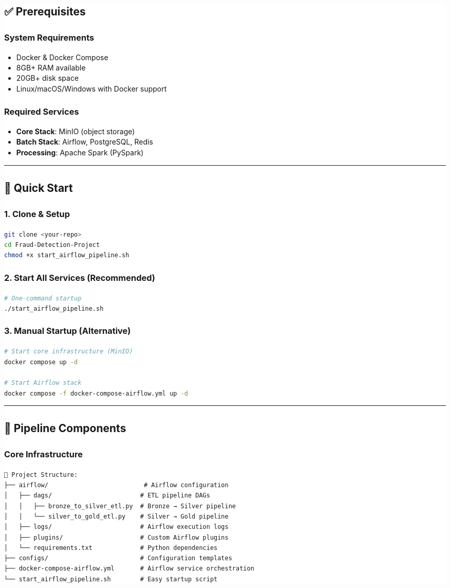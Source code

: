 
## ✅ **Prerequisites**

### **System Requirements**
- Docker & Docker Compose
- 8GB+ RAM available
- 20GB+ disk space
- Linux/macOS/Windows with Docker support

### **Required Services**
- **Core Stack**: MinIO (object storage)
- **Batch Stack**: Airflow, PostgreSQL, Redis
- **Processing**: Apache Spark (PySpark)

---

## 🚀 **Quick Start**

### **1. Clone & Setup**
```bash
git clone <your-repo>
cd Fraud-Detection-Project
chmod +x start_airflow_pipeline.sh
```

### **2. Start All Services (Recommended)**
```bash
# One-command startup
./start_airflow_pipeline.sh
```

### **3. Manual Startup (Alternative)**
```bash
# Start core infrastructure (MinIO)
docker compose up -d

# Start Airflow stack
docker compose -f docker-compose-airflow.yml up -d
```

---

## 🔧 **Pipeline Components**

### **Core Infrastructure**
```
📁 Project Structure:
├── airflow/                          # Airflow configuration
│   ├── dags/                        # ETL pipeline DAGs
│   │   ├── bronze_to_silver_etl.py  # Bronze → Silver pipeline
│   │   └── silver_to_gold_etl.py    # Silver → Gold pipeline
│   ├── logs/                        # Airflow execution logs
│   ├── plugins/                     # Custom Airflow plugins
│   └── requirements.txt             # Python dependencies
├── configs/                         # Configuration templates
├── docker-compose-airflow.yml       # Airflow service orchestration
└── start_airflow_pipeline.sh        # Easy startup script
```
